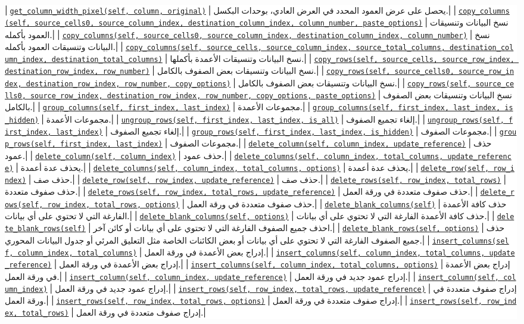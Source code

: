 | [`get_column_width_pixel(self, column, original)`](/cells/python-net/ar/aspose.cells/cells/get_column_width_pixel/#int-bool) | يحصل على عرض العمود المحدد في العرض العادي، بوحدات البكسل.|
| [`copy_columns(self, source_cells0, source_column_index, destination_column_index, column_number, paste_options)`](/cells/python-net/ar/aspose.cells/cells/copy_columns/#aspose.cells.cells-int-int-int-aspose.cells.pasteoptions) | نسخ البيانات وتنسيقات العمود بأكمله.|
| [`copy_columns(self, source_cells0, source_column_index, destination_column_index, column_number)`](/cells/python-net/ar/aspose.cells/cells/copy_columns/#aspose.cells.cells-int-int-int) | نسخ البيانات وتنسيقات العمود بأكمله.|
| [`copy_columns(self, source_cells, source_column_index, source_total_columns, destination_column_index, destination_total_columns)`](/cells/python-net/ar/aspose.cells/cells/copy_columns/#aspose.cells.cells-int-int-int-int) | نسخ البيانات وتنسيقات الأعمدة بأكملها.|
| [`copy_rows(self, source_cells, source_row_index, destination_row_index, row_number)`](/cells/python-net/ar/aspose.cells/cells/copy_rows/#aspose.cells.cells-int-int-int) | نسخ البيانات وتنسيقات بعض الصفوف بالكامل.|
| [`copy_rows(self, source_cells0, source_row_index, destination_row_index, row_number, copy_options)`](/cells/python-net/ar/aspose.cells/cells/copy_rows/#aspose.cells.cells-int-int-int-aspose.cells.copyoptions) | نسخ البيانات وتنسيقات بعض الصفوف بالكامل.|
| [`copy_rows(self, source_cells0, source_row_index, destination_row_index, row_number, copy_options, paste_options)`](/cells/python-net/ar/aspose.cells/cells/copy_rows/#aspose.cells.cells-int-int-int-aspose.cells.copyoptions-aspose.cells.pasteoptions) | نسخ البيانات وتنسيقات بعض الصفوف بالكامل.|
| [`group_columns(self, first_index, last_index)`](/cells/python-net/ar/aspose.cells/cells/group_columns/#int-int) | مجموعات الأعمدة.|
| [`group_columns(self, first_index, last_index, is_hidden)`](/cells/python-net/ar/aspose.cells/cells/group_columns/#int-int-bool) | مجموعات الأعمدة.|
| [`ungroup_rows(self, first_index, last_index, is_all)`](/cells/python-net/ar/aspose.cells/cells/ungroup_rows/#int-int-bool) | إلغاء تجميع الصفوف.|
| [`ungroup_rows(self, first_index, last_index)`](/cells/python-net/ar/aspose.cells/cells/ungroup_rows/#int-int) | إلغاء تجميع الصفوف.|
| [`group_rows(self, first_index, last_index, is_hidden)`](/cells/python-net/ar/aspose.cells/cells/group_rows/#int-int-bool) | مجموعات الصفوف.|
| [`group_rows(self, first_index, last_index)`](/cells/python-net/ar/aspose.cells/cells/group_rows/#int-int) | مجموعات الصفوف.|
| [`delete_column(self, column_index, update_reference)`](/cells/python-net/ar/aspose.cells/cells/delete_column/#int-bool) | حذف عمود.|
| [`delete_column(self, column_index)`](/cells/python-net/ar/aspose.cells/cells/delete_column/#int) | حذف عمود.|
| [`delete_columns(self, column_index, total_columns, update_reference)`](/cells/python-net/ar/aspose.cells/cells/delete_columns/#int-int-bool) | يحذف عدة أعمدة.|
| [`delete_columns(self, column_index, total_columns, options)`](/cells/python-net/ar/aspose.cells/cells/delete_columns/#int-int-aspose.cells.deleteoptions) | يحذف عدة أعمدة.|
| [`delete_row(self, row_index)`](/cells/python-net/ar/aspose.cells/cells/delete_row/#int) | حذف صف.|
| [`delete_row(self, row_index, update_reference)`](/cells/python-net/ar/aspose.cells/cells/delete_row/#int-bool) | حذف صف.|
| [`delete_rows(self, row_index, total_rows)`](/cells/python-net/ar/aspose.cells/cells/delete_rows/#int-int) |حذف صفوف متعددة.|
| [`delete_rows(self, row_index, total_rows, update_reference)`](/cells/python-net/ar/aspose.cells/cells/delete_rows/#int-int-bool) | حذف صفوف متعددة في ورقة العمل.|
| [`delete_rows(self, row_index, total_rows, options)`](/cells/python-net/ar/aspose.cells/cells/delete_rows/#int-int-aspose.cells.deleteoptions) | حذف صفوف متعددة في ورقة العمل.|
| [`delete_blank_columns(self)`](/cells/python-net/ar/aspose.cells/cells/delete_blank_columns/#) | حذف كافة الأعمدة الفارغة التي لا تحتوي على أي بيانات.|
| [`delete_blank_columns(self, options)`](/cells/python-net/ar/aspose.cells/cells/delete_blank_columns/#aspose.cells.deleteoptions) | حذف كافة الأعمدة الفارغة التي لا تحتوي على أي بيانات.|
| [`delete_blank_rows(self)`](/cells/python-net/ar/aspose.cells/cells/delete_blank_rows/#) | احذف جميع الصفوف الفارغة التي لا تحتوي على أي بيانات أو كائن آخر.|
| [`delete_blank_rows(self, options)`](/cells/python-net/ar/aspose.cells/cells/delete_blank_rows/#aspose.cells.deleteoptions) | حذف جميع الصفوف الفارغة التي لا تحتوي على أي بيانات أو بعض الكائنات الخاصة مثل التعليق المرئي أو جدول البيانات المحوري.|
| [`insert_columns(self, column_index, total_columns)`](/cells/python-net/ar/aspose.cells/cells/insert_columns/#int-int) | إدراج بعض الأعمدة في ورقة العمل.|
| [`insert_columns(self, column_index, total_columns, update_reference)`](/cells/python-net/ar/aspose.cells/cells/insert_columns/#int-int-bool) | إدراج بعض الأعمدة في ورقة العمل.|
| [`insert_columns(self, column_index, total_columns, options)`](/cells/python-net/ar/aspose.cells/cells/insert_columns/#int-int-aspose.cells.insertoptions) | إدراج بعض الأعمدة في ورقة العمل.|
| [`insert_column(self, column_index, update_reference)`](/cells/python-net/ar/aspose.cells/cells/insert_column/#int-bool) | إدراج عمود جديد في ورقة العمل.|
| [`insert_column(self, column_index)`](/cells/python-net/ar/aspose.cells/cells/insert_column/#int) | إدراج عمود جديد في ورقة العمل.|
| [`insert_rows(self, row_index, total_rows, update_reference)`](/cells/python-net/ar/aspose.cells/cells/insert_rows/#int-int-bool) | إدراج صفوف متعددة في ورقة العمل.|
| [`insert_rows(self, row_index, total_rows, options)`](/cells/python-net/ar/aspose.cells/cells/insert_rows/#int-int-aspose.cells.insertoptions) | إدراج صفوف متعددة في ورقة العمل.|
| [`insert_rows(self, row_index, total_rows)`](/cells/python-net/ar/aspose.cells/cells/insert_rows/#int-int) | إدراج صفوف متعددة في ورقة العمل.|